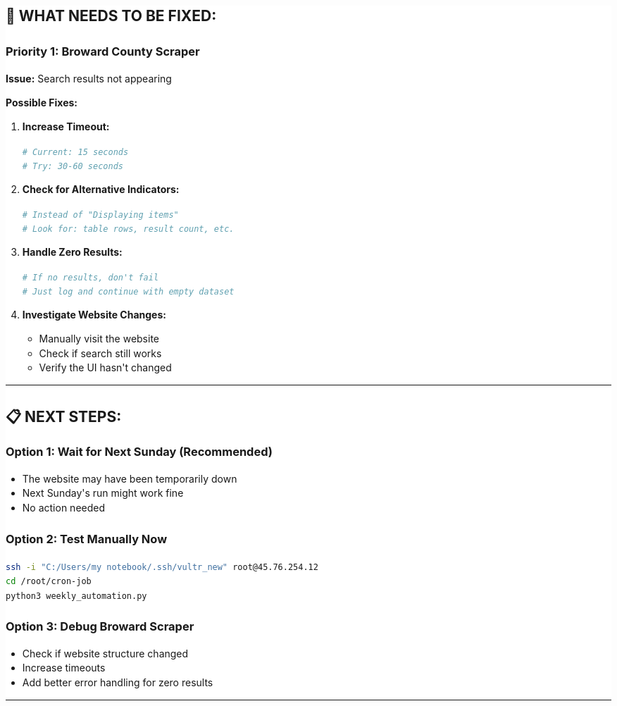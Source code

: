 ## 🎯 **WHAT NEEDS TO BE FIXED:**

### **Priority 1: Broward County Scraper**

**Issue:** Search results not appearing

**Possible Fixes:**

1. **Increase Timeout:**
   ```python
   # Current: 15 seconds
   # Try: 30-60 seconds
   ```

2. **Check for Alternative Indicators:**
   ```python
   # Instead of "Displaying items"
   # Look for: table rows, result count, etc.
   ```

3. **Handle Zero Results:**
   ```python
   # If no results, don't fail
   # Just log and continue with empty dataset
   ```

4. **Investigate Website Changes:**
   - Manually visit the website
   - Check if search still works
   - Verify the UI hasn't changed

---

## 📋 **NEXT STEPS:**

### **Option 1: Wait for Next Sunday (Recommended)**
- The website may have been temporarily down
- Next Sunday's run might work fine
- No action needed

### **Option 2: Test Manually Now**
```bash
ssh -i "C:/Users/my notebook/.ssh/vultr_new" root@45.76.254.12
cd /root/cron-job
python3 weekly_automation.py
```

### **Option 3: Debug Broward Scraper**
- Check if website structure changed
- Increase timeouts
- Add better error handling for zero results

---
